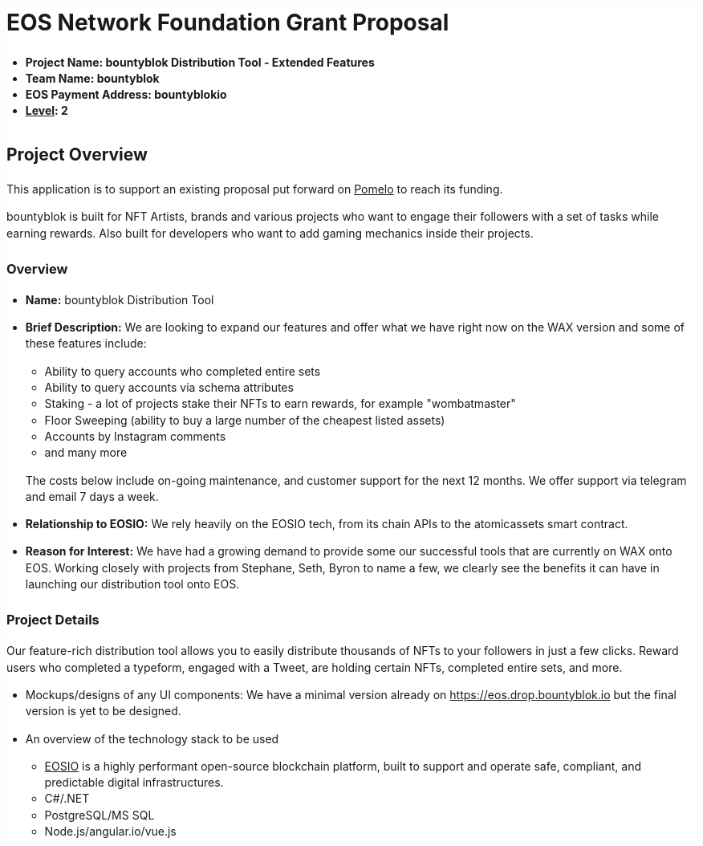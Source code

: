 # EOS Network Foundation Grant Proposal

- **Project Name: bountyblok Distribution Tool - Extended Features**
- **Team Name: bountyblok**
- **EOS Payment Address: bountyblokio**
- **[Level](https://github.com/eosnetworkfoundation/grant-framework#grant-levels): 2**

## Project Overview

This application is to support an existing proposal put forward on [Pomelo](https://pomelo.io/grants/bountyblok) to reach its funding.

bountyblok is built for NFT Artists, brands and various projects who want to engage their followers with a set of tasks while earning rewards. Also built for developers who want to add gaming mechanics inside their projects. 

### Overview

- **Name:** bountyblok Distribution Tool

- **Brief Description:** We are looking to expand our features and offer what we have right now on the WAX version and some of these features include:
  - Ability to query accounts who completed entire sets
  - Ability to query accounts via schema attributes 
  - Staking - a lot of projects stake their NFTs to earn rewards, for example "wombatmaster"
  - Floor Sweeping (ability to buy a large number of the cheapest listed assets)
  - Accounts by Instagram comments
  - and many more

  The costs below include on-going maintenance, and customer support for the next 12 months. We offer support via telegram and email 7 days a week.


- **Relationship to EOSIO:** We rely heavily on the EOSIO tech, from its chain APIs to the atomicassets smart contract.

- **Reason for Interest:** We have had a growing demand to provide some our successful tools that are currently on WAX onto EOS. Working closely with projects from Stephane, Seth, Byron to name a few, we clearly see the benefits it can have in launching our distribution tool onto EOS.

### Project Details

Our feature-rich distribution tool allows you to easily distribute thousands of NFTs to your followers in just a few clicks. Reward users who completed a typeform, engaged with a Tweet, are holding certain NFTs, completed entire sets, and more.

- Mockups/designs of any UI components:  We have a minimal version already on https://eos.drop.bountyblok.io but the final version is yet to be designed.

- An overview of the technology stack to be used
  - [EOSIO](https://eos.io) is a highly performant open-source blockchain platform, built to support and operate safe, compliant, and predictable digital infrastructures.
  - C#/.NET
  - PostgreSQL/MS SQL
  - Node.js/angular.io/vue.js
